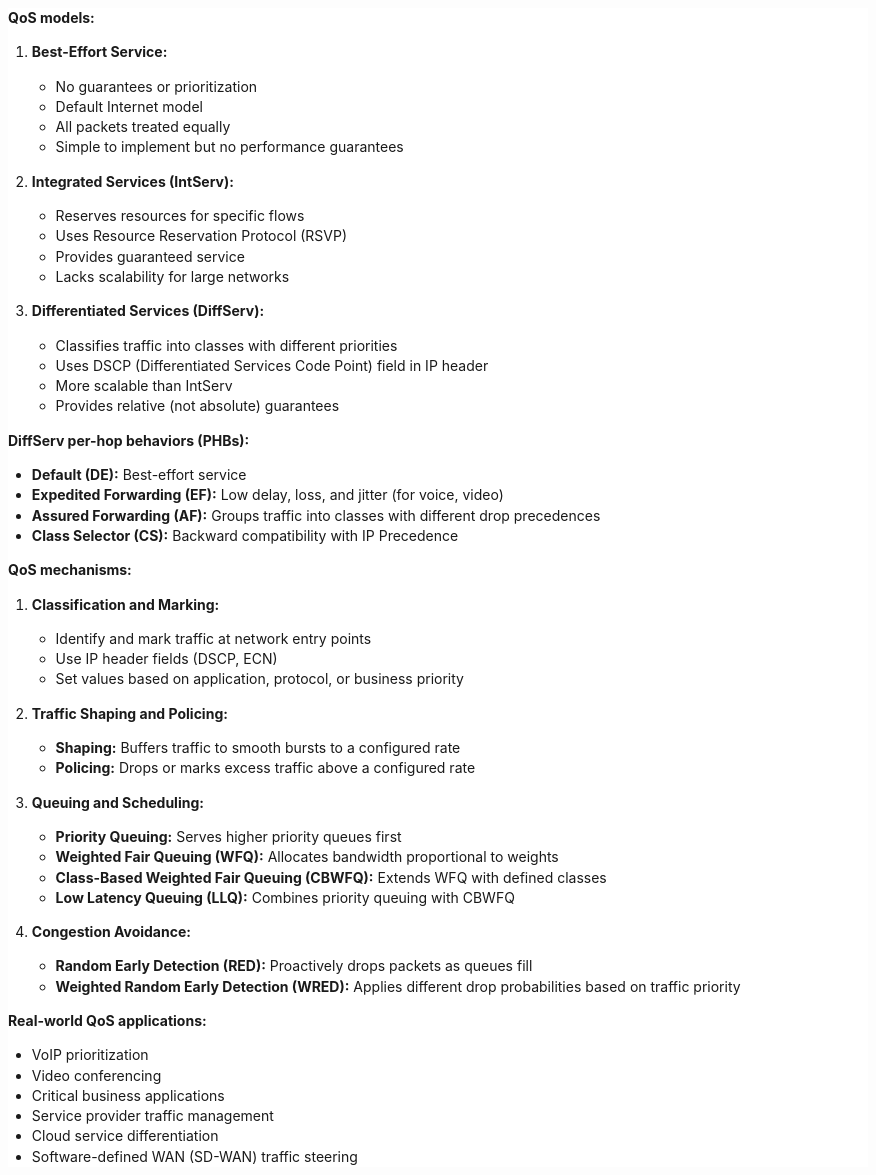 **QoS models:**

1. **Best-Effort Service:**
   - No guarantees or prioritization
   - Default Internet model
   - All packets treated equally
   - Simple to implement but no performance guarantees

2. **Integrated Services (IntServ):**
   - Reserves resources for specific flows
   - Uses Resource Reservation Protocol (RSVP)
   - Provides guaranteed service
   - Lacks scalability for large networks

3. **Differentiated Services (DiffServ):**
   - Classifies traffic into classes with different priorities
   - Uses DSCP (Differentiated Services Code Point) field in IP header
   - More scalable than IntServ
   - Provides relative (not absolute) guarantees

**DiffServ per-hop behaviors (PHBs):**
- **Default (DE):** Best-effort service
- **Expedited Forwarding (EF):** Low delay, loss, and jitter (for voice, video)
- **Assured Forwarding (AF):** Groups traffic into classes with different drop precedences
- **Class Selector (CS):** Backward compatibility with IP Precedence

**QoS mechanisms:**

1. **Classification and Marking:**
   - Identify and mark traffic at network entry points
   - Use IP header fields (DSCP, ECN)
   - Set values based on application, protocol, or business priority

2. **Traffic Shaping and Policing:**
   - **Shaping:** Buffers traffic to smooth bursts to a configured rate
   - **Policing:** Drops or marks excess traffic above a configured rate

3. **Queuing and Scheduling:**
   - **Priority Queuing:** Serves higher priority queues first
   - **Weighted Fair Queuing (WFQ):** Allocates bandwidth proportional to weights
   - **Class-Based Weighted Fair Queuing (CBWFQ):** Extends WFQ with defined classes
   - **Low Latency Queuing (LLQ):** Combines priority queuing with CBWFQ

4. **Congestion Avoidance:**
   - **Random Early Detection (RED):** Proactively drops packets as queues fill
   - **Weighted Random Early Detection (WRED):** Applies different drop probabilities based on traffic priority

**Real-world QoS applications:**
- VoIP prioritization
- Video conferencing
- Critical business applications
- Service provider traffic management
- Cloud service differentiation
- Software-defined WAN (SD-WAN) traffic steering
